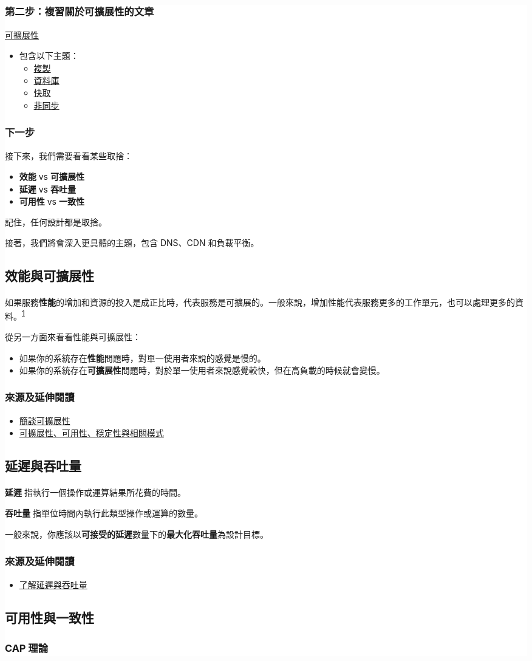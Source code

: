### 第二步：複習關於可擴展性的文章

[可擴展性](http://www.lecloud.net/tagged/scalability)

* 包含以下主題：
    * [複製](http://www.lecloud.net/post/7295452622/scalability-for-dummies-part-1-clones)
    * [資料庫](http://www.lecloud.net/post/7994751381/scalability-for-dummies-part-2-database)
    * [快取](http://www.lecloud.net/post/9246290032/scalability-for-dummies-part-3-cache)
    * [非同步](http://www.lecloud.net/post/9699762917/scalability-for-dummies-part-4-asynchronism)

### 下一步

接下來，我們需要看看某些取捨：

* **效能** vs **可擴展性**
* **延遲** vs **吞吐量**
* **可用性** vs **一致性**

記住，任何設計都是取捨。

接著，我們將會深入更具體的主題，包含 DNS、CDN 和負載平衡。

## 效能與可擴展性

如果服務**性能**的增加和資源的投入是成正比時，代表服務是可擴展的。一般來說，增加性能代表服務更多的工作單元，也可以處理更多的資料。<sup><a href="http://www.allthingsdistributed.com/2006/03/a_word_on_scalability.html">1</a></sup>

從另一方面來看看性能與可擴展性：

* 如果你的系統存在**性能**問題時，對單一使用者來說的感覺是慢的。
* 如果你的系統存在**可擴展性**問題時，對於單一使用者來說感覺較快，但在高負載的時候就會變慢。

### 來源及延伸閱讀

* [簡談可擴展性](http://www.allthingsdistributed.com/2006/03/a_word_on_scalability.html)
* [可擴展性、可用性、穩定性與相關模式](http://www.slideshare.net/jboner/scalability-availability-stability-patterns/)

## 延遲與吞吐量

**延遲** 指執行一個操作或運算結果所花費的時間。

**吞吐量** 指單位時間內執行此類型操作或運算的數量。

一般來說，你應該以**可接受的延遲**數量下的**最大化吞吐量**為設計目標。

### 來源及延伸閱讀

* [了解延遲與吞吐量](https://community.cadence.com/cadence_blogs_8/b/sd/archive/2010/09/13/understanding-latency-vs-throughput)

## 可用性與一致性

### CAP 理論
